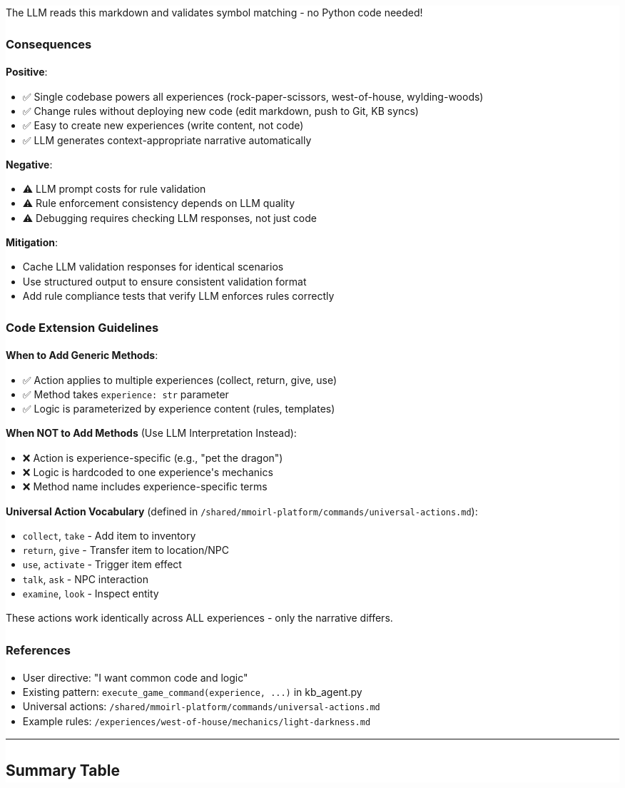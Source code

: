 ```markdown
```

The LLM reads this markdown and validates symbol matching - no Python code needed!

### Consequences

**Positive**:
- ✅ Single codebase powers all experiences (rock-paper-scissors, west-of-house, wylding-woods)
- ✅ Change rules without deploying new code (edit markdown, push to Git, KB syncs)
- ✅ Easy to create new experiences (write content, not code)
- ✅ LLM generates context-appropriate narrative automatically

**Negative**:
- ⚠️ LLM prompt costs for rule validation
- ⚠️ Rule enforcement consistency depends on LLM quality
- ⚠️ Debugging requires checking LLM responses, not just code

**Mitigation**:
- Cache LLM validation responses for identical scenarios
- Use structured output to ensure consistent validation format
- Add rule compliance tests that verify LLM enforces rules correctly

### Code Extension Guidelines

**When to Add Generic Methods**:
- ✅ Action applies to multiple experiences (collect, return, give, use)
- ✅ Method takes `experience: str` parameter
- ✅ Logic is parameterized by experience content (rules, templates)

**When NOT to Add Methods** (Use LLM Interpretation Instead):
- ❌ Action is experience-specific (e.g., "pet the dragon")
- ❌ Logic is hardcoded to one experience's mechanics
- ❌ Method name includes experience-specific terms

**Universal Action Vocabulary** (defined in `/shared/mmoirl-platform/commands/universal-actions.md`):
- `collect`, `take` - Add item to inventory
- `return`, `give` - Transfer item to location/NPC
- `use`, `activate` - Trigger item effect
- `talk`, `ask` - NPC interaction
- `examine`, `look` - Inspect entity

These actions work identically across ALL experiences - only the narrative differs.

### References
- User directive: "I want common code and logic"
- Existing pattern: `execute_game_command(experience, ...)` in kb_agent.py
- Universal actions: `/shared/mmoirl-platform/commands/universal-actions.md`
- Example rules: `/experiences/west-of-house/mechanics/light-darkness.md`

---

## Summary Table
